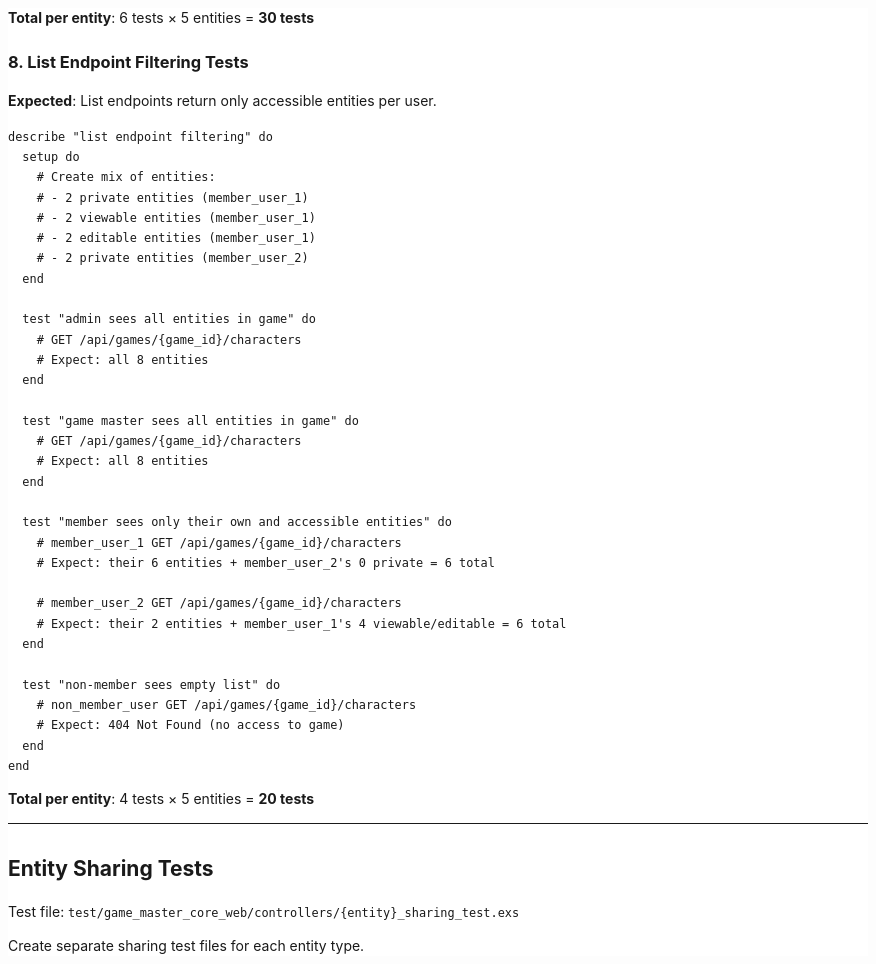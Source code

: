 ```
```

**Total per entity**: 6 tests × 5 entities = **30 tests**

### 8. List Endpoint Filtering Tests

**Expected**: List endpoints return only accessible entities per user.

```
describe "list endpoint filtering" do
  setup do
    # Create mix of entities:
    # - 2 private entities (member_user_1)
    # - 2 viewable entities (member_user_1)
    # - 2 editable entities (member_user_1)
    # - 2 private entities (member_user_2)
  end

  test "admin sees all entities in game" do
    # GET /api/games/{game_id}/characters
    # Expect: all 8 entities
  end

  test "game master sees all entities in game" do
    # GET /api/games/{game_id}/characters
    # Expect: all 8 entities
  end

  test "member sees only their own and accessible entities" do
    # member_user_1 GET /api/games/{game_id}/characters
    # Expect: their 6 entities + member_user_2's 0 private = 6 total

    # member_user_2 GET /api/games/{game_id}/characters
    # Expect: their 2 entities + member_user_1's 4 viewable/editable = 6 total
  end

  test "non-member sees empty list" do
    # non_member_user GET /api/games/{game_id}/characters
    # Expect: 404 Not Found (no access to game)
  end
end
```

**Total per entity**: 4 tests × 5 entities = **20 tests**

---

## Entity Sharing Tests

Test file: `test/game_master_core_web/controllers/{entity}_sharing_test.exs`

Create separate sharing test files for each entity type.
